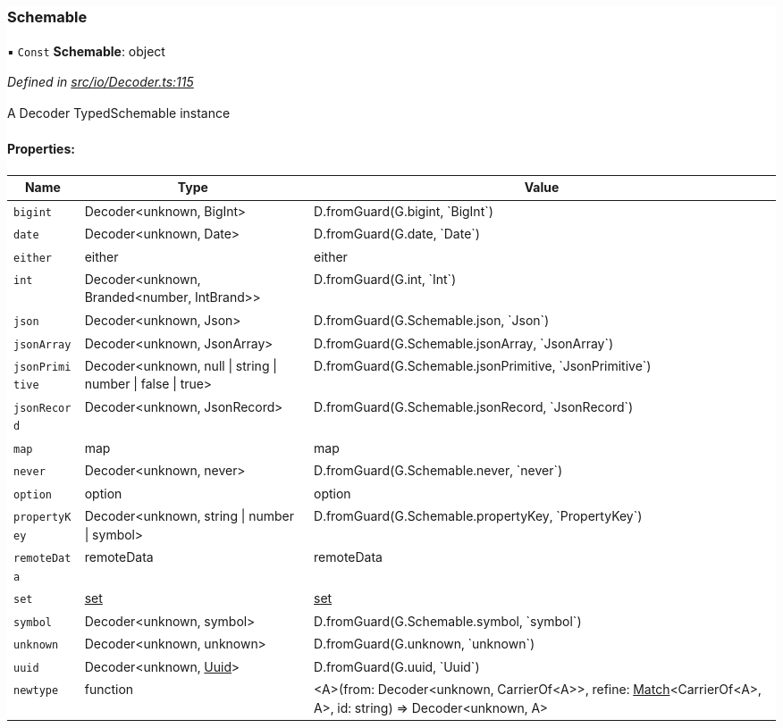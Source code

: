 ### Schemable

▪ `Const` **Schemable**: object

*Defined in [src/io/Decoder.ts:115](https://github.com/TylorS/typed-fp/blob/6ccb290/src/io/Decoder.ts#L115)*

A Decoder TypedSchemable instance

#### Properties:

Name | Type | Value |
------ | ------ | ------ |
`bigint` | Decoder\<unknown, BigInt> | D.fromGuard(G.bigint, \`BigInt\`) |
`date` | Decoder\<unknown, Date> | D.fromGuard(G.date, \`Date\`) |
`either` | either | either |
`int` | Decoder\<unknown, Branded\<number, IntBrand>> | D.fromGuard(G.int, \`Int\`) |
`json` | Decoder\<unknown, Json> | D.fromGuard(G.Schemable.json, \`Json\`) |
`jsonArray` | Decoder\<unknown, JsonArray> | D.fromGuard(G.Schemable.jsonArray, \`JsonArray\`) |
`jsonPrimitive` | Decoder\<unknown, null \| string \| number \| false \| true> | D.fromGuard(G.Schemable.jsonPrimitive, \`JsonPrimitive\`) |
`jsonRecord` | Decoder\<unknown, JsonRecord> | D.fromGuard(G.Schemable.jsonRecord, \`JsonRecord\`) |
`map` | map | map |
`never` | Decoder\<unknown, never> | D.fromGuard(G.Schemable.never, \`never\`) |
`option` | option | option |
`propertyKey` | Decoder\<unknown, string \| number \| symbol> | D.fromGuard(G.Schemable.propertyKey, \`PropertyKey\`) |
`remoteData` | remoteData | remoteData |
`set` | [set](_storage_proxystorage_.md#set) | [set](_storage_proxystorage_.md#set) |
`symbol` | Decoder\<unknown, symbol> | D.fromGuard(G.Schemable.symbol, \`symbol\`) |
`unknown` | Decoder\<unknown, unknown> | D.fromGuard(G.unknown, \`unknown\`) |
`uuid` | Decoder\<unknown, [Uuid](_uuid_common_.uuid.md)> | D.fromGuard(G.uuid, \`Uuid\`) |
`newtype` | function | \<A>(from: Decoder\<unknown, CarrierOf\<A>>, refine: [Match](_logic_types_.match.md)\<CarrierOf\<A>, A>, id: string) => Decoder\<unknown, A> |
